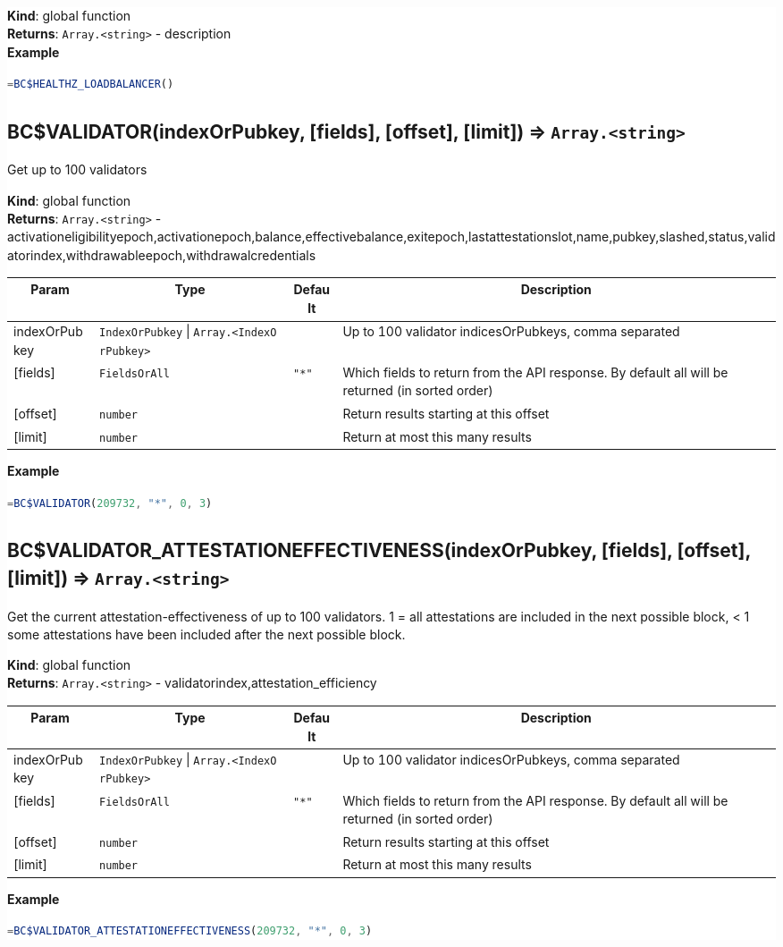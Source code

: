 **Kind**: global function  
**Returns**: <code>Array.&lt;string&gt;</code> - description  
**Example**  
```js
=BC$HEALTHZ_LOADBALANCER()
```
<a name="BC$VALIDATOR"></a>

## BC$VALIDATOR(indexOrPubkey, [fields], [offset], [limit]) ⇒ <code>Array.&lt;string&gt;</code>
Get up to 100 validators

**Kind**: global function  
**Returns**: <code>Array.&lt;string&gt;</code> - activationeligibilityepoch,activationepoch,balance,effectivebalance,exitepoch,lastattestationslot,name,pubkey,slashed,status,validatorindex,withdrawableepoch,withdrawalcredentials  

| Param | Type | Default | Description |
| --- | --- | --- | --- |
| indexOrPubkey | <code>IndexOrPubkey</code> \| <code>Array.&lt;IndexOrPubkey&gt;</code> |  | Up to 100 validator indicesOrPubkeys, comma separated |
| [fields] | <code>FieldsOrAll</code> | <code>&quot;*&quot;</code> | Which fields to return from the API response. By default all will be returned (in sorted order) |
| [offset] | <code>number</code> |  | Return results starting at this offset |
| [limit] | <code>number</code> |  | Return at most this many results |

**Example**  
```js
=BC$VALIDATOR(209732, "*", 0, 3)
```
<a name="BC$VALIDATOR_ATTESTATIONEFFECTIVENESS"></a>

## BC$VALIDATOR\_ATTESTATIONEFFECTIVENESS(indexOrPubkey, [fields], [offset], [limit]) ⇒ <code>Array.&lt;string&gt;</code>
Get the current attestation-effectiveness of up to 100 validators. 1 = all attestations are included in the next possible block, < 1 some attestations have been included after the next possible block.

**Kind**: global function  
**Returns**: <code>Array.&lt;string&gt;</code> - validatorindex,attestation_efficiency  

| Param | Type | Default | Description |
| --- | --- | --- | --- |
| indexOrPubkey | <code>IndexOrPubkey</code> \| <code>Array.&lt;IndexOrPubkey&gt;</code> |  | Up to 100 validator indicesOrPubkeys, comma separated |
| [fields] | <code>FieldsOrAll</code> | <code>&quot;*&quot;</code> | Which fields to return from the API response. By default all will be returned (in sorted order) |
| [offset] | <code>number</code> |  | Return results starting at this offset |
| [limit] | <code>number</code> |  | Return at most this many results |

**Example**  
```js
=BC$VALIDATOR_ATTESTATIONEFFECTIVENESS(209732, "*", 0, 3)
```
<a name="BC$VALIDATOR_ATTESTATIONEFFICIENCY"></a>
